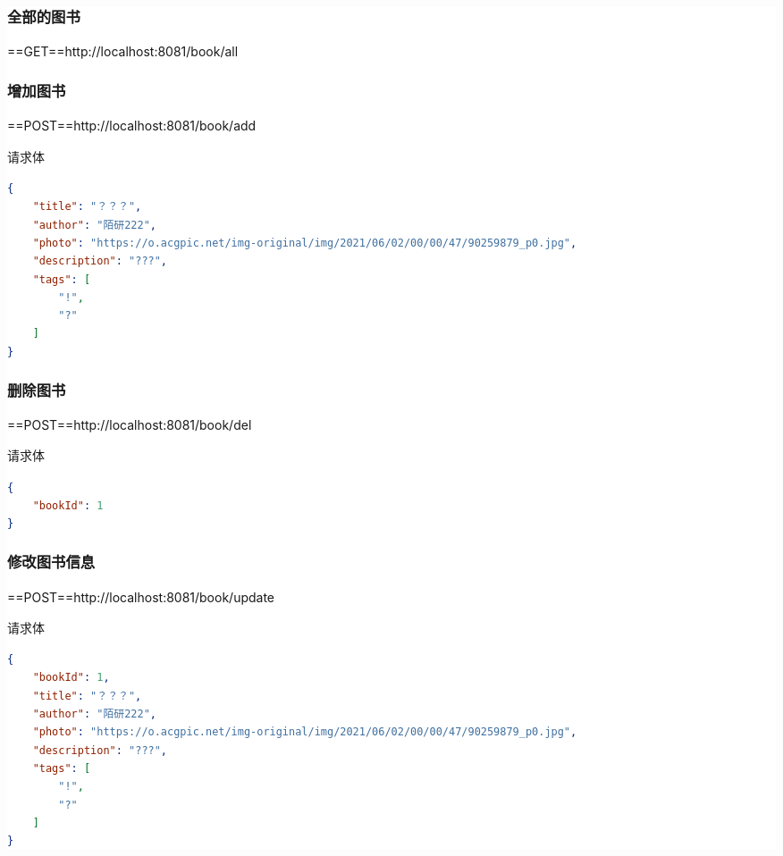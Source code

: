 

### 全部的图书

==GET==http://localhost:8081/book/all



### 增加图书

==POST==http://localhost:8081/book/add

请求体

```json
{
    "title": "？？？",
    "author": "陌研222",
    "photo": "https://o.acgpic.net/img-original/img/2021/06/02/00/00/47/90259879_p0.jpg",
    "description": "???",
    "tags": [
        "!",
        "?"
    ]
}
```



### 删除图书

==POST==http://localhost:8081/book/del

请求体

```json
{
    "bookId": 1
}
```



### 修改图书信息

==POST==http://localhost:8081/book/update

请求体

```json
{
    "bookId": 1,
    "title": "？？？",
    "author": "陌研222",
    "photo": "https://o.acgpic.net/img-original/img/2021/06/02/00/00/47/90259879_p0.jpg",
    "description": "???",
    "tags": [
        "!",
        "?"
    ]
}
```
